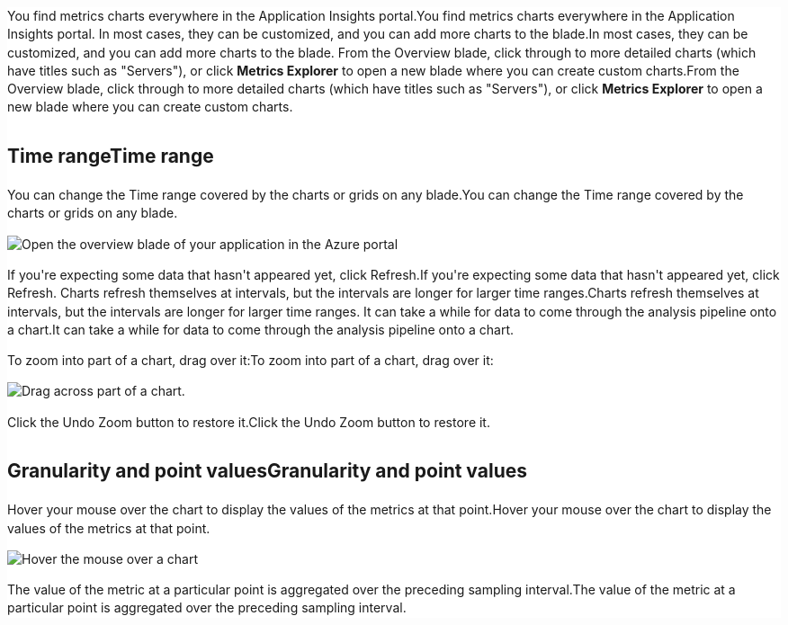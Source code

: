 <span data-ttu-id="ac33d-109">You find metrics charts everywhere in the Application Insights portal.</span><span class="sxs-lookup"><span data-stu-id="ac33d-109">You find metrics charts everywhere in the Application Insights portal.</span></span> <span data-ttu-id="ac33d-110">In most cases, they can be customized, and you can add more charts to the blade.</span><span class="sxs-lookup"><span data-stu-id="ac33d-110">In most cases, they can be customized, and you can add more charts to the blade.</span></span> <span data-ttu-id="ac33d-111">From the Overview blade, click through to more detailed charts (which have titles such as "Servers"), or click **Metrics Explorer** to open a new blade where you can create custom charts.</span><span class="sxs-lookup"><span data-stu-id="ac33d-111">From the Overview blade, click through to more detailed charts (which have titles such as "Servers"), or click **Metrics Explorer** to open a new blade where you can create custom charts.</span></span>

## <a name="time-range"></a><span data-ttu-id="ac33d-112">Time range</span><span class="sxs-lookup"><span data-stu-id="ac33d-112">Time range</span></span>
<span data-ttu-id="ac33d-113">You can change the Time range covered by the charts or grids on any blade.</span><span class="sxs-lookup"><span data-stu-id="ac33d-113">You can change the Time range covered by the charts or grids on any blade.</span></span>

![Open the overview blade of your application in the Azure portal](https://docstestmedia1.blob.core.windows.net/azure-media/articles/application-insights/media/app-insights-metrics-explorer/03-range.png)

<span data-ttu-id="ac33d-115">If you're expecting some data that hasn't appeared yet, click Refresh.</span><span class="sxs-lookup"><span data-stu-id="ac33d-115">If you're expecting some data that hasn't appeared yet, click Refresh.</span></span> <span data-ttu-id="ac33d-116">Charts refresh themselves at intervals, but the intervals are longer for larger time ranges.</span><span class="sxs-lookup"><span data-stu-id="ac33d-116">Charts refresh themselves at intervals, but the intervals are longer for larger time ranges.</span></span> <span data-ttu-id="ac33d-117">It can take a while for data to come through the analysis pipeline onto a chart.</span><span class="sxs-lookup"><span data-stu-id="ac33d-117">It can take a while for data to come through the analysis pipeline onto a chart.</span></span>

<span data-ttu-id="ac33d-118">To zoom into part of a chart, drag over it:</span><span class="sxs-lookup"><span data-stu-id="ac33d-118">To zoom into part of a chart, drag over it:</span></span>

![Drag across part of a chart.](https://docstestmedia1.blob.core.windows.net/azure-media/articles/application-insights/media/app-insights-metrics-explorer/12-drag.png)

<span data-ttu-id="ac33d-120">Click the Undo Zoom button to restore it.</span><span class="sxs-lookup"><span data-stu-id="ac33d-120">Click the Undo Zoom button to restore it.</span></span>

## <a name="granularity-and-point-values"></a><span data-ttu-id="ac33d-121">Granularity and point values</span><span class="sxs-lookup"><span data-stu-id="ac33d-121">Granularity and point values</span></span>
<span data-ttu-id="ac33d-122">Hover your mouse over the chart to display the values of the metrics at that point.</span><span class="sxs-lookup"><span data-stu-id="ac33d-122">Hover your mouse over the chart to display the values of the metrics at that point.</span></span>

![Hover the mouse over a chart](https://docstestmedia1.blob.core.windows.net/azure-media/articles/application-insights/media/app-insights-metrics-explorer/02-focus.png)

<span data-ttu-id="ac33d-124">The value of the metric at a particular point is aggregated over the preceding sampling interval.</span><span class="sxs-lookup"><span data-stu-id="ac33d-124">The value of the metric at a particular point is aggregated over the preceding sampling interval.</span></span>
